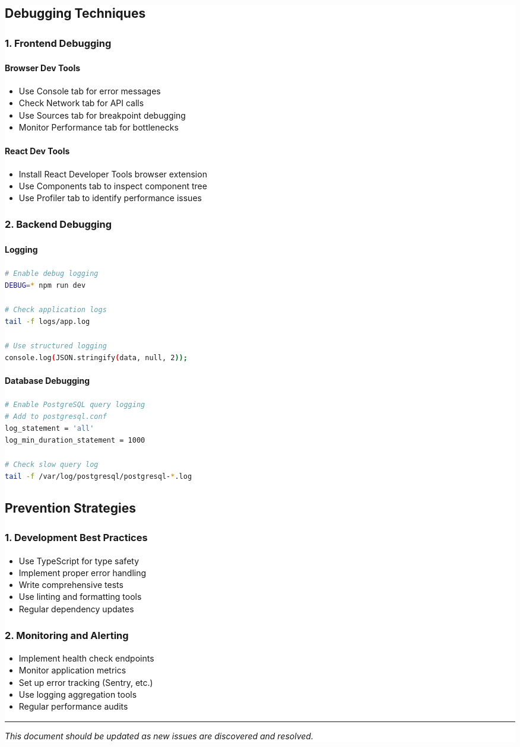 ## Debugging Techniques

### 1. Frontend Debugging

#### Browser Dev Tools
- Use Console tab for error messages
- Check Network tab for API calls
- Use Sources tab for breakpoint debugging
- Monitor Performance tab for bottlenecks

#### React Dev Tools
- Install React Developer Tools browser extension
- Use Components tab to inspect component tree
- Use Profiler tab to identify performance issues

### 2. Backend Debugging

#### Logging
```bash
# Enable debug logging
DEBUG=* npm run dev

# Check application logs
tail -f logs/app.log

# Use structured logging
console.log(JSON.stringify(data, null, 2));
```

#### Database Debugging
```bash
# Enable PostgreSQL query logging
# Add to postgresql.conf
log_statement = 'all'
log_min_duration_statement = 1000

# Check slow query log
tail -f /var/log/postgresql/postgresql-*.log
```

## Prevention Strategies

### 1. Development Best Practices
- Use TypeScript for type safety
- Implement proper error handling
- Write comprehensive tests
- Use linting and formatting tools
- Regular dependency updates

### 2. Monitoring and Alerting
- Implement health check endpoints
- Monitor application metrics
- Set up error tracking (Sentry, etc.)
- Use logging aggregation tools
- Regular performance audits

---

*This document should be updated as new issues are discovered and resolved.*
